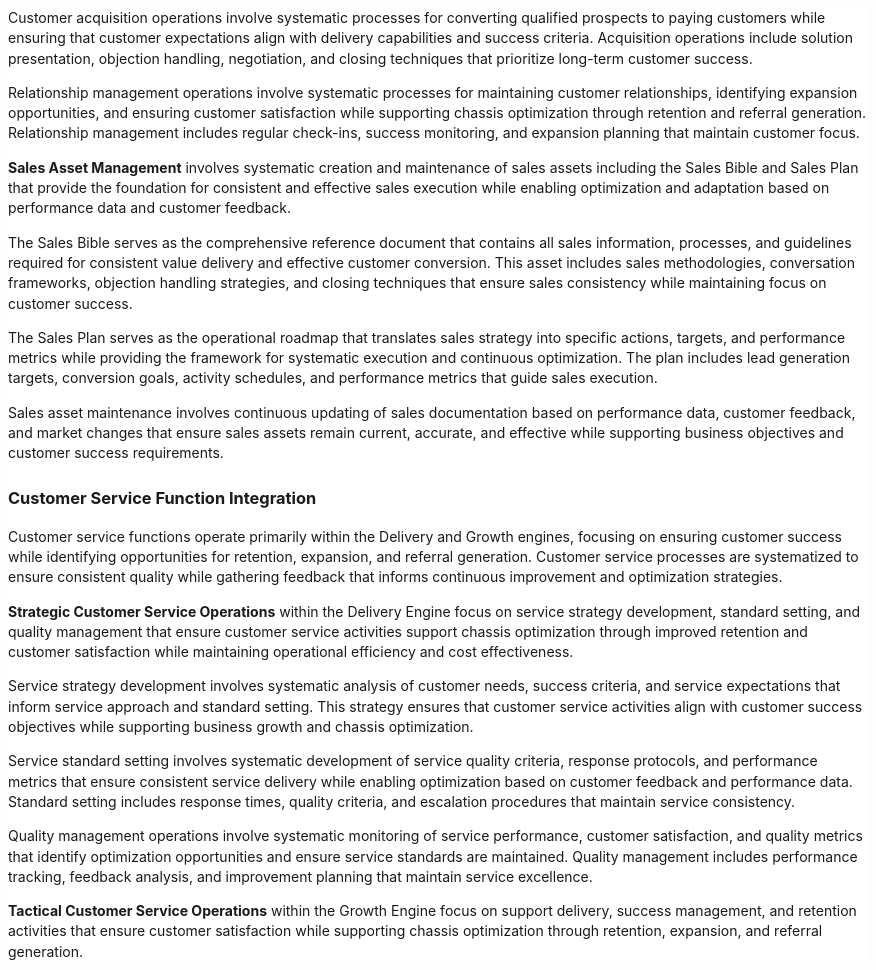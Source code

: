 Customer acquisition operations involve systematic processes for converting qualified prospects to paying customers while ensuring that customer expectations align with delivery capabilities and success criteria. Acquisition operations include solution presentation, objection handling, negotiation, and closing techniques that prioritize long-term customer success.

Relationship management operations involve systematic processes for maintaining customer relationships, identifying expansion opportunities, and ensuring customer satisfaction while supporting chassis optimization through retention and referral generation. Relationship management includes regular check-ins, success monitoring, and expansion planning that maintain customer focus.

**Sales Asset Management** involves systematic creation and maintenance of sales assets including the Sales Bible and Sales Plan that provide the foundation for consistent and effective sales execution while enabling optimization and adaptation based on performance data and customer feedback.

The Sales Bible serves as the comprehensive reference document that contains all sales information, processes, and guidelines required for consistent value delivery and effective customer conversion. This asset includes sales methodologies, conversation frameworks, objection handling strategies, and closing techniques that ensure sales consistency while maintaining focus on customer success.

The Sales Plan serves as the operational roadmap that translates sales strategy into specific actions, targets, and performance metrics while providing the framework for systematic execution and continuous optimization. The plan includes lead generation targets, conversion goals, activity schedules, and performance metrics that guide sales execution.

Sales asset maintenance involves continuous updating of sales documentation based on performance data, customer feedback, and market changes that ensure sales assets remain current, accurate, and effective while supporting business objectives and customer success requirements.

### Customer Service Function Integration

Customer service functions operate primarily within the Delivery and Growth engines, focusing on ensuring customer success while identifying opportunities for retention, expansion, and referral generation. Customer service processes are systematized to ensure consistent quality while gathering feedback that informs continuous improvement and optimization strategies.

**Strategic Customer Service Operations** within the Delivery Engine focus on service strategy development, standard setting, and quality management that ensure customer service activities support chassis optimization through improved retention and customer satisfaction while maintaining operational efficiency and cost effectiveness.

Service strategy development involves systematic analysis of customer needs, success criteria, and service expectations that inform service approach and standard setting. This strategy ensures that customer service activities align with customer success objectives while supporting business growth and chassis optimization.

Service standard setting involves systematic development of service quality criteria, response protocols, and performance metrics that ensure consistent service delivery while enabling optimization based on customer feedback and performance data. Standard setting includes response times, quality criteria, and escalation procedures that maintain service consistency.

Quality management operations involve systematic monitoring of service performance, customer satisfaction, and quality metrics that identify optimization opportunities and ensure service standards are maintained. Quality management includes performance tracking, feedback analysis, and improvement planning that maintain service excellence.

**Tactical Customer Service Operations** within the Growth Engine focus on support delivery, success management, and retention activities that ensure customer satisfaction while supporting chassis optimization through retention, expansion, and referral generation.

